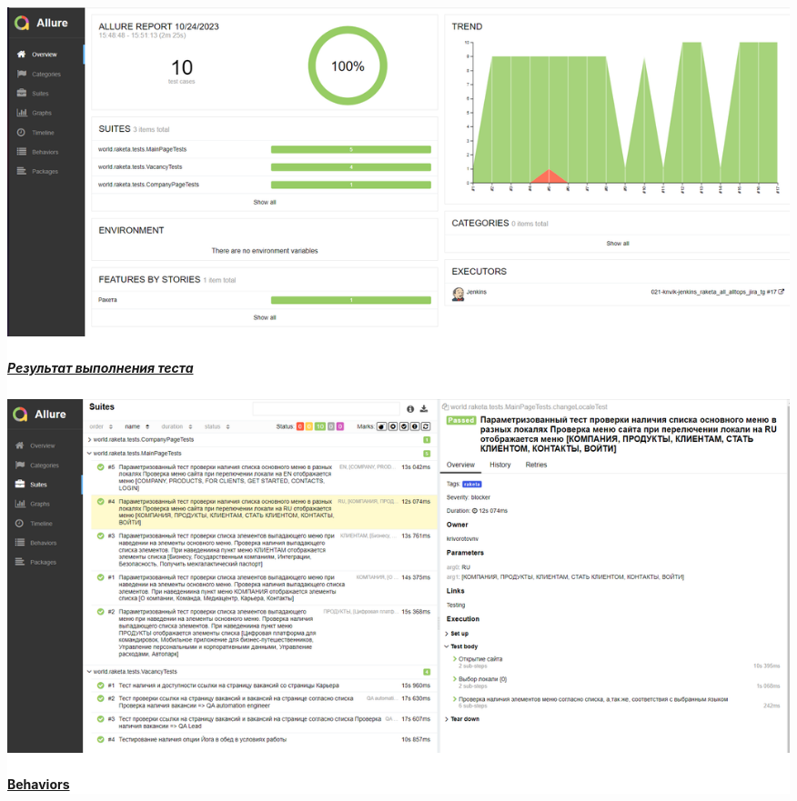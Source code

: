 <kbd>[![](media/screens/Allure1.PNG)](https://jenkins.autotests.cloud/job/021-knvik-jenkins_raketa_all_alltops_jira_tg/16/allure/#)</kbd>

#####  <a href="https://jenkins.autotests.cloud/job/021-knvik-jenkins_raketa_all_alltops_jira_tg/16/allure/#suites/129ac936ae3c796ae95cabb5edc1b869/16a8391194530603/" target="_blank" rel="noopener"><span>Результат выполнения теста</span> </a>

<kbd>[![](media/screens/Allure2.PNG)](https://jenkins.autotests.cloud/job/021-knvik-jenkins_raketa_all_alltops_jira_tg/16/allure/#suites/129ac936ae3c796ae95cabb5edc1b869/16a8391194530603/
)</kbd>

#### <a href="https://jenkins.autotests.cloud/job/021-knvik-jenkins_raketa_all_alltops_jira_tg/16/allure/#behaviors/ad278f761a7c8b2f9f37925e0bd8ca8e/db272aebe61ef5c/" target="_blank" rel="noopener"><span>Behaviors</span> </a>
